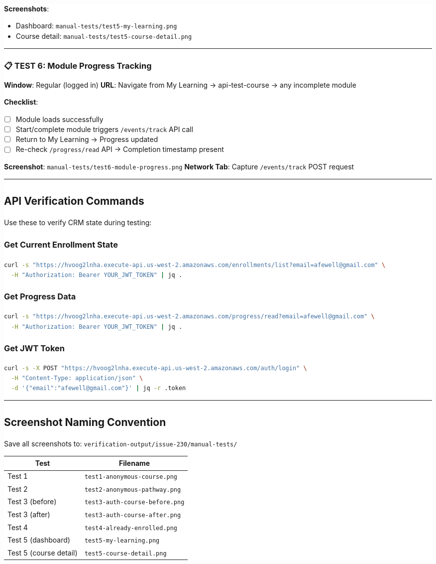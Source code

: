 **Screenshots**:
- Dashboard: `manual-tests/test5-my-learning.png`
- Course detail: `manual-tests/test5-course-detail.png`

---

### 📋 TEST 6: Module Progress Tracking
**Window**: Regular (logged in)
**URL**: Navigate from My Learning → api-test-course → any incomplete module

**Checklist**:
- [ ] Module loads successfully
- [ ] Start/complete module triggers `/events/track` API call
- [ ] Return to My Learning → Progress updated
- [ ] Re-check `/progress/read` API → Completion timestamp present

**Screenshot**: `manual-tests/test6-module-progress.png`
**Network Tab**: Capture `/events/track` POST request

---

## API Verification Commands

Use these to verify CRM state during testing:

### Get Current Enrollment State
```bash
curl -s "https://hvoog2lnha.execute-api.us-west-2.amazonaws.com/enrollments/list?email=afewell@gmail.com" \
  -H "Authorization: Bearer YOUR_JWT_TOKEN" | jq .
```

### Get Progress Data
```bash
curl -s "https://hvoog2lnha.execute-api.us-west-2.amazonaws.com/progress/read?email=afewell@gmail.com" \
  -H "Authorization: Bearer YOUR_JWT_TOKEN" | jq .
```

### Get JWT Token
```bash
curl -s -X POST "https://hvoog2lnha.execute-api.us-west-2.amazonaws.com/auth/login" \
  -H "Content-Type: application/json" \
  -d '{"email":"afewell@gmail.com"}' | jq -r .token
```

---

## Screenshot Naming Convention

Save all screenshots to: `verification-output/issue-230/manual-tests/`

| Test | Filename |
|------|----------|
| Test 1 | `test1-anonymous-course.png` |
| Test 2 | `test2-anonymous-pathway.png` |
| Test 3 (before) | `test3-auth-course-before.png` |
| Test 3 (after) | `test3-auth-course-after.png` |
| Test 4 | `test4-already-enrolled.png` |
| Test 5 (dashboard) | `test5-my-learning.png` |
| Test 5 (course detail) | `test5-course-detail.png` |